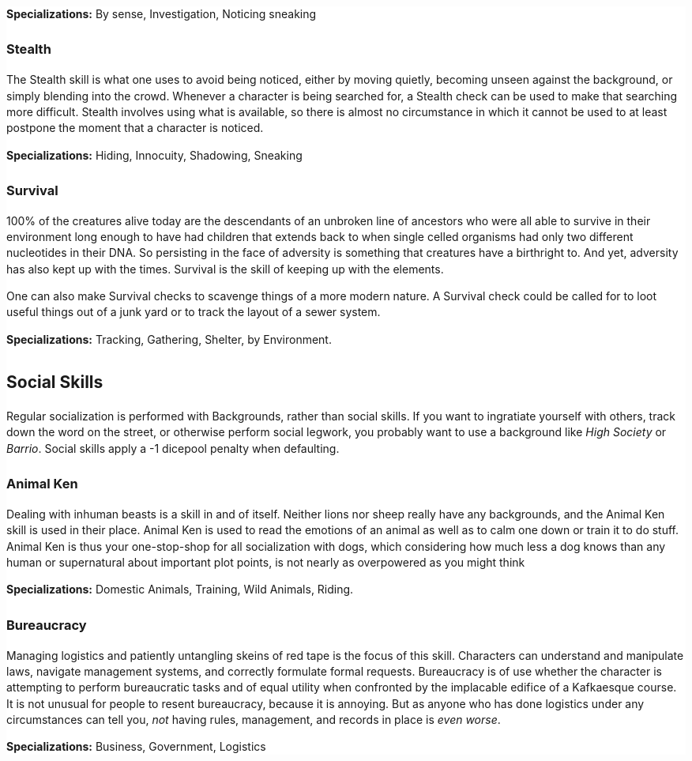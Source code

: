**Specializations:** By sense, Investigation, Noticing sneaking

### Stealth

The Stealth skill is what one uses to avoid being noticed, either by moving quietly, becoming unseen against the background, or simply blending into the crowd. Whenever a character is being searched for, a Stealth check can be used to make that searching more difficult. Stealth involves using what is available, so there is almost no circumstance in which it cannot be used to at least postpone the moment that a character is noticed.

**Specializations:** Hiding, Innocuity, Shadowing, Sneaking

### Survival

100% of the creatures alive today are the descendants of an unbroken line of ancestors who were all able to survive in their environment long enough to have had children that extends back to when single celled organisms had only two different nucleotides in their DNA. So persisting in the face of adversity is something that creatures have a birthright to. And yet, adversity has also kept up with the times. Survival is the skill of keeping up with the elements.

One can also make Survival checks to scavenge things of a more modern nature. A Survival check could be called for to loot useful things out of a junk yard or to track the layout of a sewer system.

**Specializations:** Tracking, Gathering, Shelter, by Environment.

## Social Skills

Regular socialization is performed with Backgrounds, rather than social skills. If you want to ingratiate yourself with others, track down the word on the street, or otherwise perform social legwork, you probably want to use a background like _High Society_ or _Barrio_. Social skills apply a -1 dicepool penalty when defaulting.

### Animal Ken

Dealing with inhuman beasts is a skill in and of itself. Neither lions nor sheep really have any backgrounds, and the Animal Ken skill is used in their place. Animal Ken is used to read the emotions of an animal as well as to calm one down or train it to do stuff. Animal Ken is thus your one-stop-shop for all socialization with dogs, which considering how much less a dog knows than any human or supernatural about important plot points, is not nearly as overpowered as you might think

**Specializations:** Domestic Animals, Training, Wild Animals, Riding.

### Bureaucracy

Managing logistics and patiently untangling skeins of red tape is the focus of this skill. Characters can understand and manipulate laws, navigate management systems, and correctly formulate formal requests. Bureaucracy is of use whether the character is attempting to perform bureaucratic tasks and of equal utility when confronted by the implacable edifice of a Kafkaesque course. It is not unusual for people to resent bureaucracy, because it is annoying. But as anyone who has done logistics under any circumstances can tell you, _not_ having rules, management, and records in place is _even worse_.

**Specializations:** Business, Government, Logistics
